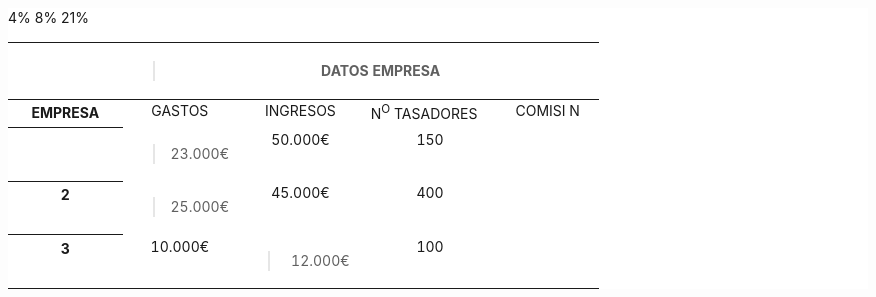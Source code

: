 <th></th>
<td style="text-align: right;">4%</td>
</tr>
<tr>
<th></th>
<td style="text-align: right;">8%</td>
</tr>
<tr>
<th></th>
<td style="text-align: right;">21%</td>
</tr>
</tbody>
</table></th>
<th colspan="4"><table>
<colgroup>
<col style="width: 19%" />
<col style="width: 19%" />
<col style="width: 21%" />
<col style="width: 22%" />
<col style="width: 17%" />
</colgroup>
<thead>
<tr>
<th style="text-align: center;"></th>
<th colspan="4" style="text-align: center;"><blockquote>
<p>DATOS EMPRESA</p>
</blockquote></th>
</tr>
</thead>
<tbody>
<tr>
<th style="text-align: center;">EMPRESA</th>
<td style="text-align: center;">GASTOS</td>
<td style="text-align: center;">INGRESOS</td>
<td>N<sup>O</sup> TASADORES</td>
<td style="text-align: center;">COMISI N</td>
</tr>
<tr>
<th style="text-align: center;"></th>
<td style="text-align: center;"><blockquote>
<p>23.000€</p>
</blockquote></td>
<td style="text-align: center;">50.000€</td>
<td style="text-align: center;">150</td>
<td style="text-align: center;"></td>
</tr>
<tr>
<th style="text-align: center;">2</th>
<td style="text-align: center;"><blockquote>
<p>25.000€</p>
</blockquote></td>
<td style="text-align: center;">45.000€</td>
<td style="text-align: center;">400</td>
<td style="text-align: center;"></td>
</tr>
<tr>
<th style="text-align: center;">3</th>
<td style="text-align: center;">10.000€</td>
<td style="text-align: center;"><blockquote>
<p>12.000€</p>
</blockquote></td>
<td style="text-align: center;">100</td>
<td style="text-align: center;"></td>
</tr>